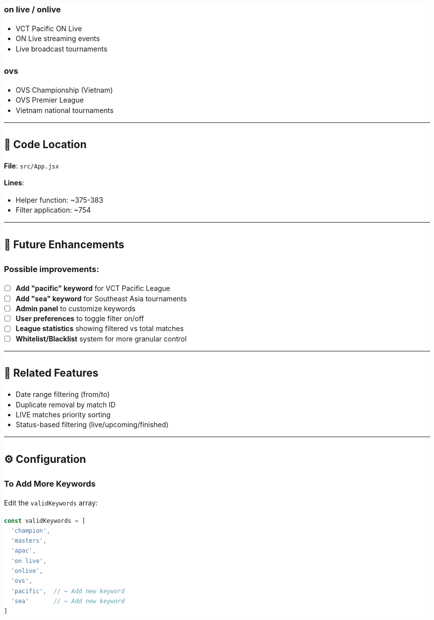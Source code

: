 ### on live / onlive
- VCT Pacific ON Live
- ON Live streaming events
- Live broadcast tournaments

### ovs
- OVS Championship (Vietnam)
- OVS Premier League
- Vietnam national tournaments

---

## 📝 Code Location

**File**: `src/App.jsx`

**Lines**:
- Helper function: ~375-383
- Filter application: ~754

---

## 🚀 Future Enhancements

### Possible improvements:
- [ ] **Add "pacific" keyword** for VCT Pacific League
- [ ] **Add "sea" keyword** for Southeast Asia tournaments
- [ ] **Admin panel** to customize keywords
- [ ] **User preferences** to toggle filter on/off
- [ ] **League statistics** showing filtered vs total matches
- [ ] **Whitelist/Blacklist** system for more granular control

---

## 🔗 Related Features

- Date range filtering (from/to)
- Duplicate removal by match ID
- LIVE matches priority sorting
- Status-based filtering (live/upcoming/finished)

---

## ⚙️ Configuration

### To Add More Keywords
Edit the `validKeywords` array:

```javascript
const validKeywords = [
  'champion', 
  'masters', 
  'apac', 
  'on live', 
  'onlive', 
  'ovs',
  'pacific',  // ← Add new keyword
  'sea'       // ← Add new keyword
]
```

